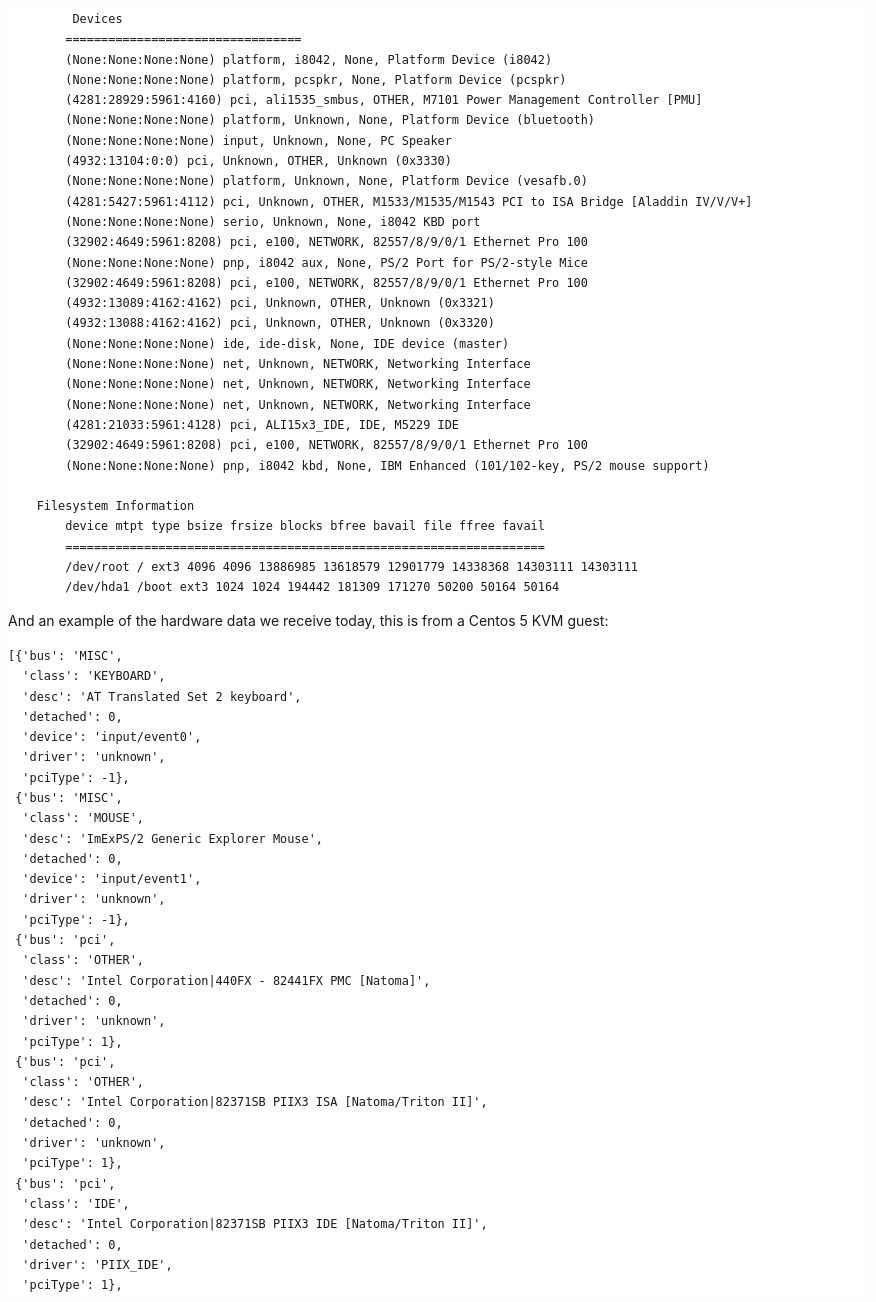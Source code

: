     		 Devices
    		=================================
    		(None:None:None:None) platform, i8042, None, Platform Device (i8042)
    		(None:None:None:None) platform, pcspkr, None, Platform Device (pcspkr)
    		(4281:28929:5961:4160) pci, ali1535_smbus, OTHER, M7101 Power Management Controller [PMU]
    		(None:None:None:None) platform, Unknown, None, Platform Device (bluetooth)
    		(None:None:None:None) input, Unknown, None, PC Speaker
    		(4932:13104:0:0) pci, Unknown, OTHER, Unknown (0x3330)
    		(None:None:None:None) platform, Unknown, None, Platform Device (vesafb.0)
    		(4281:5427:5961:4112) pci, Unknown, OTHER, M1533/M1535/M1543 PCI to ISA Bridge [Aladdin IV/V/V+]
    		(None:None:None:None) serio, Unknown, None, i8042 KBD port
    		(32902:4649:5961:8208) pci, e100, NETWORK, 82557/8/9/0/1 Ethernet Pro 100
    		(None:None:None:None) pnp, i8042 aux, None, PS/2 Port for PS/2-style Mice
    		(32902:4649:5961:8208) pci, e100, NETWORK, 82557/8/9/0/1 Ethernet Pro 100
    		(4932:13089:4162:4162) pci, Unknown, OTHER, Unknown (0x3321)
    		(4932:13088:4162:4162) pci, Unknown, OTHER, Unknown (0x3320)
    		(None:None:None:None) ide, ide-disk, None, IDE device (master)
    		(None:None:None:None) net, Unknown, NETWORK, Networking Interface
    		(None:None:None:None) net, Unknown, NETWORK, Networking Interface
    		(None:None:None:None) net, Unknown, NETWORK, Networking Interface
    		(4281:21033:5961:4128) pci, ALI15x3_IDE, IDE, M5229 IDE
    		(32902:4649:5961:8208) pci, e100, NETWORK, 82557/8/9/0/1 Ethernet Pro 100
    		(None:None:None:None) pnp, i8042 kbd, None, IBM Enhanced (101/102-key, PS/2 mouse support)
    
    	Filesystem Information
    		device mtpt type bsize frsize blocks bfree bavail file ffree favail
    		===================================================================
    		/dev/root / ext3 4096 4096 13886985 13618579 12901779 14338368 14303111 14303111
    		/dev/hda1 /boot ext3 1024 1024 194442 181309 171270 50200 50164 50164
    

And an example of the hardware data we receive today, this is from a Centos 5 KVM guest:


    [{'bus': 'MISC',
      'class': 'KEYBOARD',
      'desc': 'AT Translated Set 2 keyboard',
      'detached': 0,
      'device': 'input/event0',
      'driver': 'unknown',
      'pciType': -1},
     {'bus': 'MISC',
      'class': 'MOUSE',
      'desc': 'ImExPS/2 Generic Explorer Mouse',
      'detached': 0,
      'device': 'input/event1',
      'driver': 'unknown',
      'pciType': -1},
     {'bus': 'pci',
      'class': 'OTHER',
      'desc': 'Intel Corporation|440FX - 82441FX PMC [Natoma]',
      'detached': 0,
      'driver': 'unknown',
      'pciType': 1},
     {'bus': 'pci',
      'class': 'OTHER',
      'desc': 'Intel Corporation|82371SB PIIX3 ISA [Natoma/Triton II]',
      'detached': 0,
      'driver': 'unknown',
      'pciType': 1},
     {'bus': 'pci',
      'class': 'IDE',
      'desc': 'Intel Corporation|82371SB PIIX3 IDE [Natoma/Triton II]',
      'detached': 0,
      'driver': 'PIIX_IDE',
      'pciType': 1},